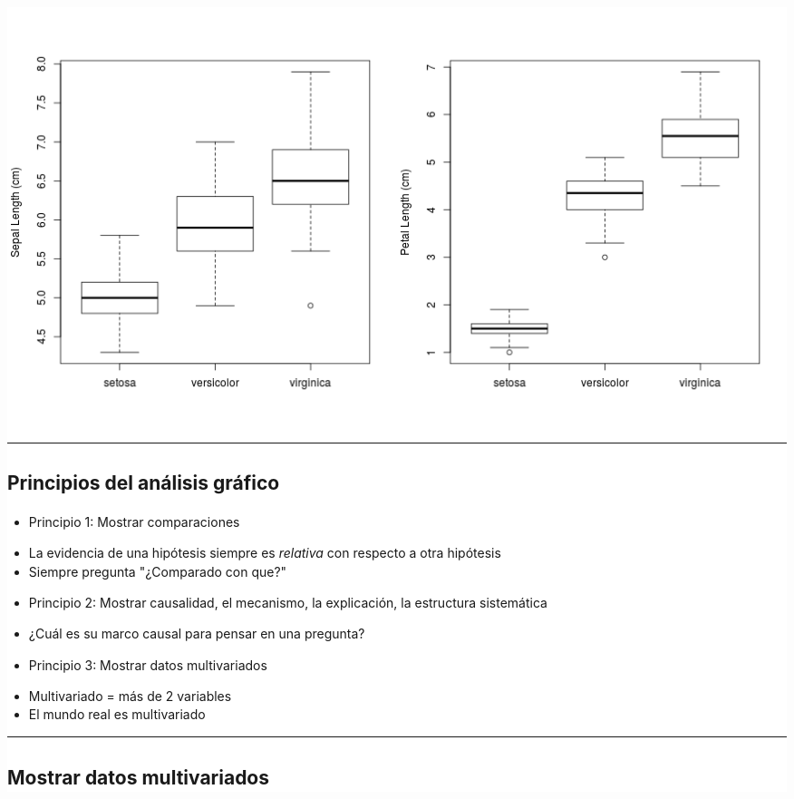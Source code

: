 <img src="figure/unnamed-chunk-3-1.png" title="plot of chunk unnamed-chunk-3" alt="plot of chunk unnamed-chunk-3" style="display: block; margin: auto;" />

---

## Principios del análisis gráfico 

* Principio 1: Mostrar comparaciones

- La evidencia de una hipótesis siempre es *relativa* con respecto a otra hipótesis
 - Siempre pregunta "¿Comparado con que?"
 
* Principio 2: Mostrar causalidad, el mecanismo, la explicación, la estructura sistemática
 - ¿Cuál es su marco causal para pensar en una pregunta?

* Principio 3: Mostrar datos multivariados

 - Multivariado = más de 2 variables
 - El mundo real es multivariado

---

## Mostrar datos multivariados
